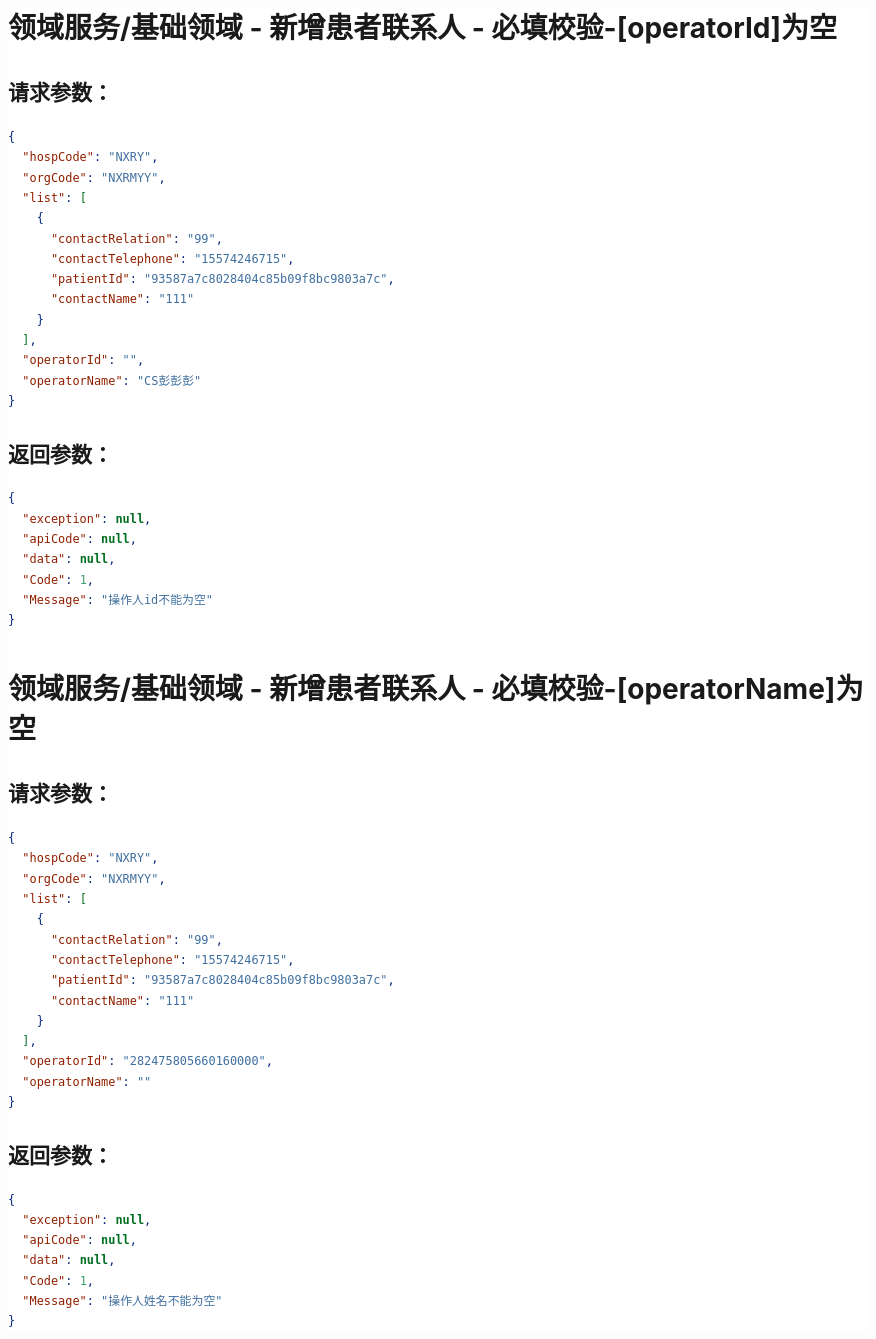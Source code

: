 # 领域服务/基础领域 - 新增患者联系人 - 必填校验-[operatorId]为空
## 请求参数：
``` json
{
  "hospCode": "NXRY",
  "orgCode": "NXRMYY",
  "list": [
    {
      "contactRelation": "99",
      "contactTelephone": "15574246715",
      "patientId": "93587a7c8028404c85b09f8bc9803a7c",
      "contactName": "111"
    }
  ],
  "operatorId": "",
  "operatorName": "CS彭彭彭"
}
```
## 返回参数：
``` json
{
  "exception": null,
  "apiCode": null,
  "data": null,
  "Code": 1,
  "Message": "操作人id不能为空"
}
```
# 领域服务/基础领域 - 新增患者联系人 - 必填校验-[operatorName]为空
## 请求参数：
``` json
{
  "hospCode": "NXRY",
  "orgCode": "NXRMYY",
  "list": [
    {
      "contactRelation": "99",
      "contactTelephone": "15574246715",
      "patientId": "93587a7c8028404c85b09f8bc9803a7c",
      "contactName": "111"
    }
  ],
  "operatorId": "282475805660160000",
  "operatorName": ""
}
```
## 返回参数：
``` json
{
  "exception": null,
  "apiCode": null,
  "data": null,
  "Code": 1,
  "Message": "操作人姓名不能为空"
}
```